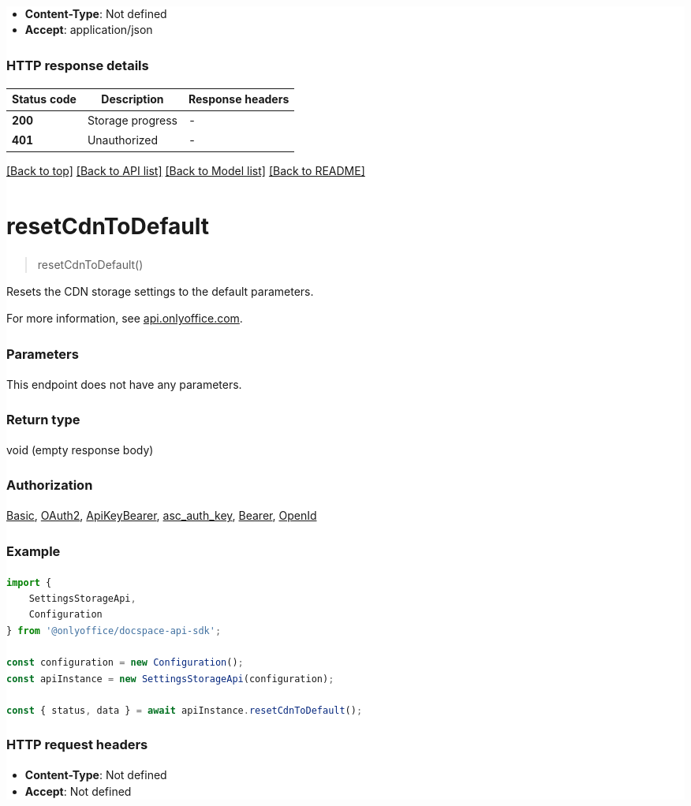  - **Content-Type**: Not defined
 - **Accept**: application/json


### HTTP response details
| Status code | Description | Response headers |
|-------------|-------------|------------------|
|**200** | Storage progress |  -  |
|**401** | Unauthorized |  -  |

[[Back to top]](#) [[Back to API list]](../README.md#documentation-for-api-endpoints) [[Back to Model list]](../README.md#documentation-for-models) [[Back to README]](../README.md)

# **resetCdnToDefault**
> resetCdnToDefault()

Resets the CDN storage settings to the default parameters.

For more information, see [api.onlyoffice.com](https://api.onlyoffice.com/docspace/api-backend/usage-api/reset-cdn-to-default/).

### Parameters
This endpoint does not have any parameters.


### Return type

void (empty response body)

### Authorization

[Basic](../README.md#Basic), [OAuth2](../README.md#OAuth2), [ApiKeyBearer](../README.md#ApiKeyBearer), [asc_auth_key](../README.md#asc_auth_key), [Bearer](../README.md#Bearer), [OpenId](../README.md#OpenId)

### Example

```typescript
import {
    SettingsStorageApi,
    Configuration
} from '@onlyoffice/docspace-api-sdk';

const configuration = new Configuration();
const apiInstance = new SettingsStorageApi(configuration);

const { status, data } = await apiInstance.resetCdnToDefault();
```

### HTTP request headers

 - **Content-Type**: Not defined
 - **Accept**: Not defined
